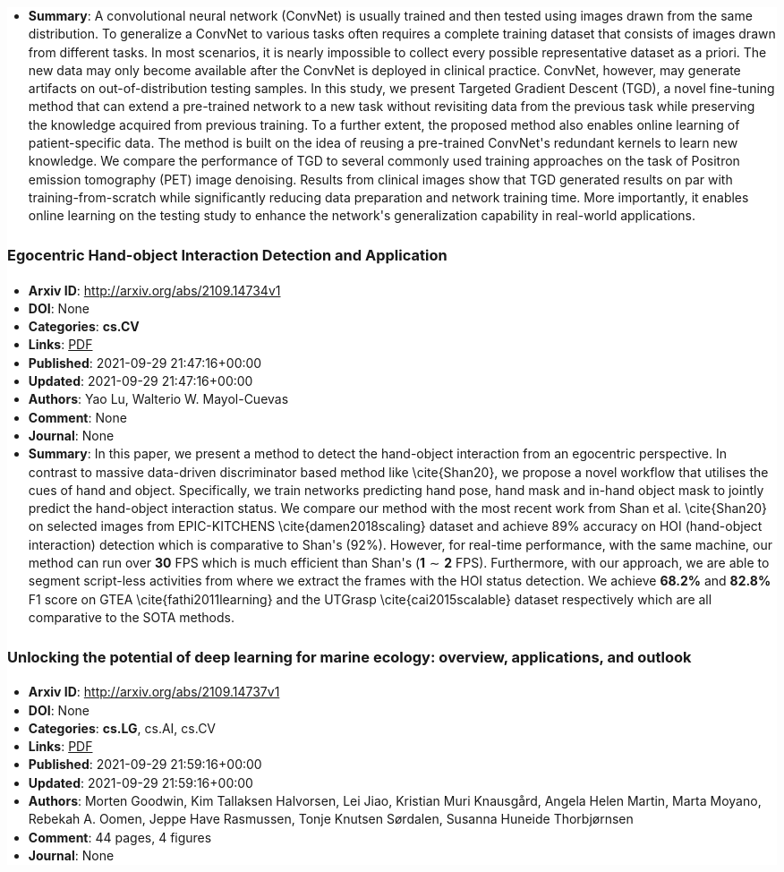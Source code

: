 - **Summary**: A convolutional neural network (ConvNet) is usually trained and then tested using images drawn from the same distribution. To generalize a ConvNet to various tasks often requires a complete training dataset that consists of images drawn from different tasks. In most scenarios, it is nearly impossible to collect every possible representative dataset as a priori. The new data may only become available after the ConvNet is deployed in clinical practice. ConvNet, however, may generate artifacts on out-of-distribution testing samples. In this study, we present Targeted Gradient Descent (TGD), a novel fine-tuning method that can extend a pre-trained network to a new task without revisiting data from the previous task while preserving the knowledge acquired from previous training. To a further extent, the proposed method also enables online learning of patient-specific data. The method is built on the idea of reusing a pre-trained ConvNet's redundant kernels to learn new knowledge. We compare the performance of TGD to several commonly used training approaches on the task of Positron emission tomography (PET) image denoising. Results from clinical images show that TGD generated results on par with training-from-scratch while significantly reducing data preparation and network training time. More importantly, it enables online learning on the testing study to enhance the network's generalization capability in real-world applications.



### Egocentric Hand-object Interaction Detection and Application
- **Arxiv ID**: http://arxiv.org/abs/2109.14734v1
- **DOI**: None
- **Categories**: **cs.CV**
- **Links**: [PDF](http://arxiv.org/pdf/2109.14734v1)
- **Published**: 2021-09-29 21:47:16+00:00
- **Updated**: 2021-09-29 21:47:16+00:00
- **Authors**: Yao Lu, Walterio W. Mayol-Cuevas
- **Comment**: None
- **Journal**: None
- **Summary**: In this paper, we present a method to detect the hand-object interaction from an egocentric perspective. In contrast to massive data-driven discriminator based method like \cite{Shan20}, we propose a novel workflow that utilises the cues of hand and object. Specifically, we train networks predicting hand pose, hand mask and in-hand object mask to jointly predict the hand-object interaction status. We compare our method with the most recent work from Shan et al. \cite{Shan20} on selected images from EPIC-KITCHENS \cite{damen2018scaling} dataset and achieve $89\%$ accuracy on HOI (hand-object interaction) detection which is comparative to Shan's ($92\%$). However, for real-time performance, with the same machine, our method can run over $\textbf{30}$ FPS which is much efficient than Shan's ($\textbf{1}\sim\textbf{2}$ FPS). Furthermore, with our approach, we are able to segment script-less activities from where we extract the frames with the HOI status detection. We achieve $\textbf{68.2\%}$ and $\textbf{82.8\%}$ F1 score on GTEA \cite{fathi2011learning} and the UTGrasp \cite{cai2015scalable} dataset respectively which are all comparative to the SOTA methods.



### Unlocking the potential of deep learning for marine ecology: overview, applications, and outlook
- **Arxiv ID**: http://arxiv.org/abs/2109.14737v1
- **DOI**: None
- **Categories**: **cs.LG**, cs.AI, cs.CV
- **Links**: [PDF](http://arxiv.org/pdf/2109.14737v1)
- **Published**: 2021-09-29 21:59:16+00:00
- **Updated**: 2021-09-29 21:59:16+00:00
- **Authors**: Morten Goodwin, Kim Tallaksen Halvorsen, Lei Jiao, Kristian Muri Knausgård, Angela Helen Martin, Marta Moyano, Rebekah A. Oomen, Jeppe Have Rasmussen, Tonje Knutsen Sørdalen, Susanna Huneide Thorbjørnsen
- **Comment**: 44 pages, 4 figures
- **Journal**: None
